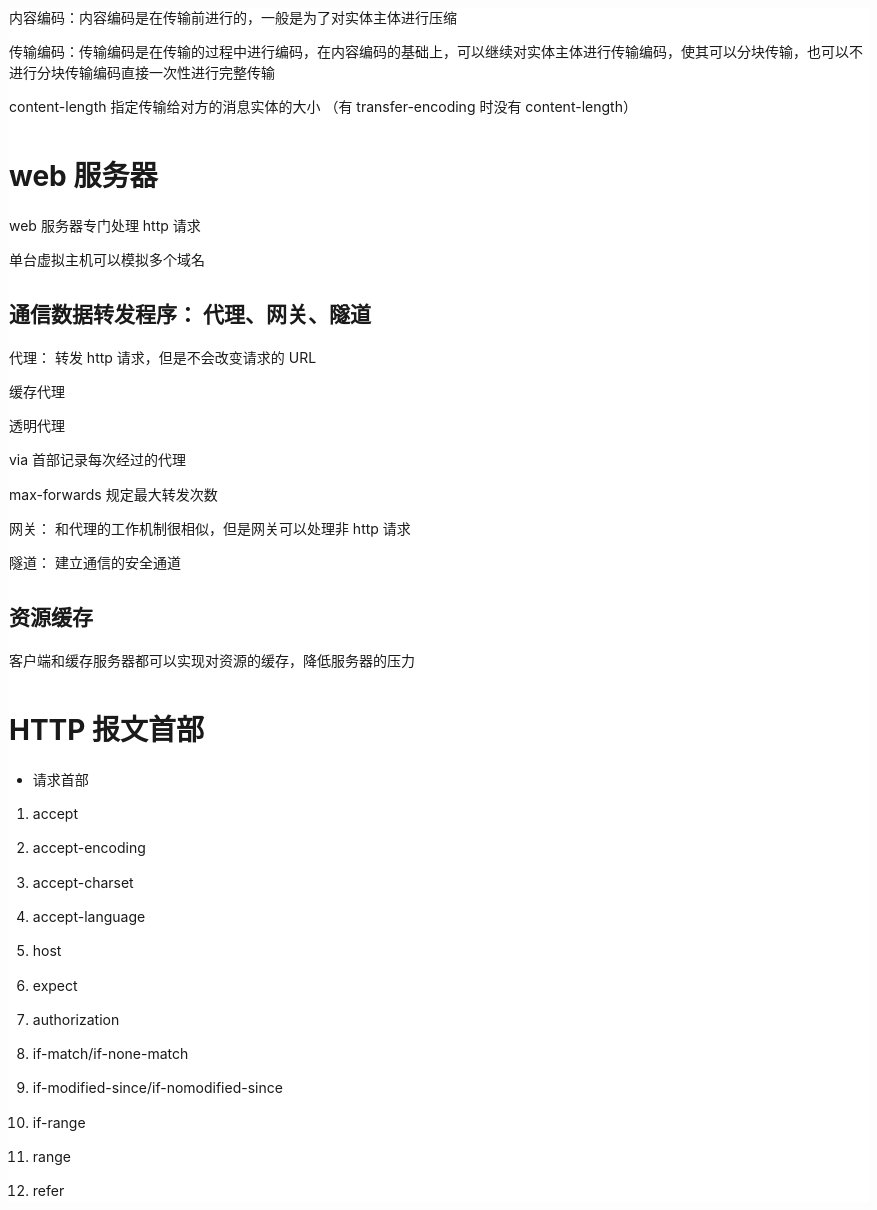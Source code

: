 内容编码：内容编码是在传输前进行的，一般是为了对实体主体进行压缩

传输编码：传输编码是在传输的过程中进行编码，在内容编码的基础上，可以继续对实体主体进行传输编码，使其可以分块传输，也可以不进行分块传输编码直接一次性进行完整传输

content-length 指定传输给对方的消息实体的大小 （有 transfer-encoding 时没有 content-length）

# web 服务器

web 服务器专门处理 http 请求

单台虚拟主机可以模拟多个域名

## 通信数据转发程序： 代理、网关、隧道

代理： 转发 http 请求，但是不会改变请求的 URL

缓存代理

透明代理

via 首部记录每次经过的代理

max-forwards 规定最大转发次数

网关： 和代理的工作机制很相似，但是网关可以处理非 http 请求

隧道： 建立通信的安全通道

## 资源缓存

客户端和缓存服务器都可以实现对资源的缓存，降低服务器的压力

# HTTP 报文首部

- 请求首部

1. accept

2. accept-encoding

3. accept-charset

4. accept-language

5. host

6. expect

7. authorization

8. if-match/if-none-match

9. if-modified-since/if-nomodified-since

10. if-range

11. range

12. refer
